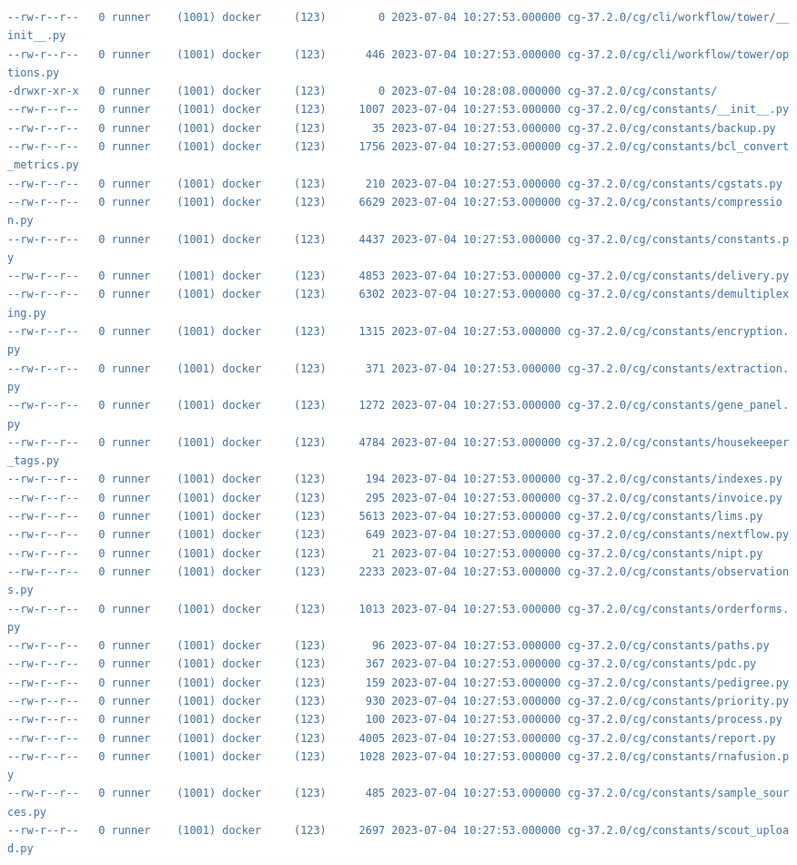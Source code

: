 ```diff
--rw-r--r--   0 runner    (1001) docker     (123)        0 2023-07-04 10:27:53.000000 cg-37.2.0/cg/cli/workflow/tower/__init__.py
--rw-r--r--   0 runner    (1001) docker     (123)      446 2023-07-04 10:27:53.000000 cg-37.2.0/cg/cli/workflow/tower/options.py
-drwxr-xr-x   0 runner    (1001) docker     (123)        0 2023-07-04 10:28:08.000000 cg-37.2.0/cg/constants/
--rw-r--r--   0 runner    (1001) docker     (123)     1007 2023-07-04 10:27:53.000000 cg-37.2.0/cg/constants/__init__.py
--rw-r--r--   0 runner    (1001) docker     (123)       35 2023-07-04 10:27:53.000000 cg-37.2.0/cg/constants/backup.py
--rw-r--r--   0 runner    (1001) docker     (123)     1756 2023-07-04 10:27:53.000000 cg-37.2.0/cg/constants/bcl_convert_metrics.py
--rw-r--r--   0 runner    (1001) docker     (123)      210 2023-07-04 10:27:53.000000 cg-37.2.0/cg/constants/cgstats.py
--rw-r--r--   0 runner    (1001) docker     (123)     6629 2023-07-04 10:27:53.000000 cg-37.2.0/cg/constants/compression.py
--rw-r--r--   0 runner    (1001) docker     (123)     4437 2023-07-04 10:27:53.000000 cg-37.2.0/cg/constants/constants.py
--rw-r--r--   0 runner    (1001) docker     (123)     4853 2023-07-04 10:27:53.000000 cg-37.2.0/cg/constants/delivery.py
--rw-r--r--   0 runner    (1001) docker     (123)     6302 2023-07-04 10:27:53.000000 cg-37.2.0/cg/constants/demultiplexing.py
--rw-r--r--   0 runner    (1001) docker     (123)     1315 2023-07-04 10:27:53.000000 cg-37.2.0/cg/constants/encryption.py
--rw-r--r--   0 runner    (1001) docker     (123)      371 2023-07-04 10:27:53.000000 cg-37.2.0/cg/constants/extraction.py
--rw-r--r--   0 runner    (1001) docker     (123)     1272 2023-07-04 10:27:53.000000 cg-37.2.0/cg/constants/gene_panel.py
--rw-r--r--   0 runner    (1001) docker     (123)     4784 2023-07-04 10:27:53.000000 cg-37.2.0/cg/constants/housekeeper_tags.py
--rw-r--r--   0 runner    (1001) docker     (123)      194 2023-07-04 10:27:53.000000 cg-37.2.0/cg/constants/indexes.py
--rw-r--r--   0 runner    (1001) docker     (123)      295 2023-07-04 10:27:53.000000 cg-37.2.0/cg/constants/invoice.py
--rw-r--r--   0 runner    (1001) docker     (123)     5613 2023-07-04 10:27:53.000000 cg-37.2.0/cg/constants/lims.py
--rw-r--r--   0 runner    (1001) docker     (123)      649 2023-07-04 10:27:53.000000 cg-37.2.0/cg/constants/nextflow.py
--rw-r--r--   0 runner    (1001) docker     (123)       21 2023-07-04 10:27:53.000000 cg-37.2.0/cg/constants/nipt.py
--rw-r--r--   0 runner    (1001) docker     (123)     2233 2023-07-04 10:27:53.000000 cg-37.2.0/cg/constants/observations.py
--rw-r--r--   0 runner    (1001) docker     (123)     1013 2023-07-04 10:27:53.000000 cg-37.2.0/cg/constants/orderforms.py
--rw-r--r--   0 runner    (1001) docker     (123)       96 2023-07-04 10:27:53.000000 cg-37.2.0/cg/constants/paths.py
--rw-r--r--   0 runner    (1001) docker     (123)      367 2023-07-04 10:27:53.000000 cg-37.2.0/cg/constants/pdc.py
--rw-r--r--   0 runner    (1001) docker     (123)      159 2023-07-04 10:27:53.000000 cg-37.2.0/cg/constants/pedigree.py
--rw-r--r--   0 runner    (1001) docker     (123)      930 2023-07-04 10:27:53.000000 cg-37.2.0/cg/constants/priority.py
--rw-r--r--   0 runner    (1001) docker     (123)      100 2023-07-04 10:27:53.000000 cg-37.2.0/cg/constants/process.py
--rw-r--r--   0 runner    (1001) docker     (123)     4005 2023-07-04 10:27:53.000000 cg-37.2.0/cg/constants/report.py
--rw-r--r--   0 runner    (1001) docker     (123)     1028 2023-07-04 10:27:53.000000 cg-37.2.0/cg/constants/rnafusion.py
--rw-r--r--   0 runner    (1001) docker     (123)      485 2023-07-04 10:27:53.000000 cg-37.2.0/cg/constants/sample_sources.py
--rw-r--r--   0 runner    (1001) docker     (123)     2697 2023-07-04 10:27:53.000000 cg-37.2.0/cg/constants/scout_upload.py
```